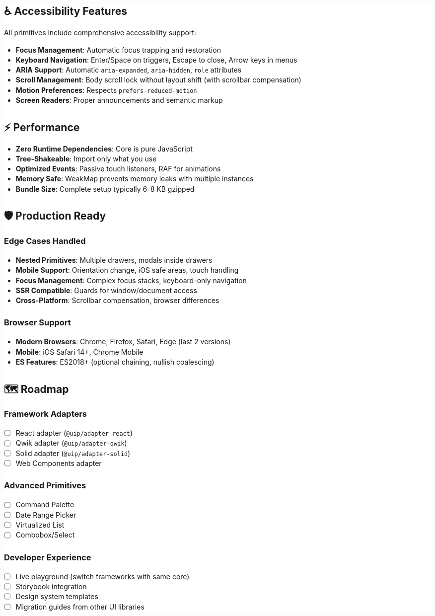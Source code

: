 ## ♿ Accessibility Features

All primitives include comprehensive accessibility support:

- **Focus Management**: Automatic focus trapping and restoration
- **Keyboard Navigation**: Enter/Space on triggers, Escape to close, Arrow keys in menus
- **ARIA Support**: Automatic `aria-expanded`, `aria-hidden`, `role` attributes
- **Scroll Management**: Body scroll lock without layout shift (with scrollbar compensation)
- **Motion Preferences**: Respects `prefers-reduced-motion`
- **Screen Readers**: Proper announcements and semantic markup

## ⚡ Performance

- **Zero Runtime Dependencies**: Core is pure JavaScript
- **Tree-Shakeable**: Import only what you use
- **Optimized Events**: Passive touch listeners, RAF for animations
- **Memory Safe**: WeakMap prevents memory leaks with multiple instances
- **Bundle Size**: Complete setup typically 6-8 KB gzipped

## 🛡️ Production Ready

### Edge Cases Handled
- **Nested Primitives**: Multiple drawers, modals inside drawers
- **Mobile Support**: Orientation change, iOS safe areas, touch handling
- **Focus Management**: Complex focus stacks, keyboard-only navigation
- **SSR Compatible**: Guards for window/document access
- **Cross-Platform**: Scrollbar compensation, browser differences

### Browser Support
- **Modern Browsers**: Chrome, Firefox, Safari, Edge (last 2 versions)
- **Mobile**: iOS Safari 14+, Chrome Mobile
- **ES Features**: ES2018+ (optional chaining, nullish coalescing)

## 🗺️ Roadmap

### Framework Adapters
- [ ] React adapter (`@uip/adapter-react`)
- [ ] Qwik adapter (`@uip/adapter-qwik`)
- [ ] Solid adapter (`@uip/adapter-solid`)
- [ ] Web Components adapter

### Advanced Primitives  
- [ ] Command Palette
- [ ] Date Range Picker
- [ ] Virtualized List
- [ ] Combobox/Select

### Developer Experience
- [ ] Live playground (switch frameworks with same core)
- [ ] Storybook integration
- [ ] Design system templates
- [ ] Migration guides from other UI libraries
